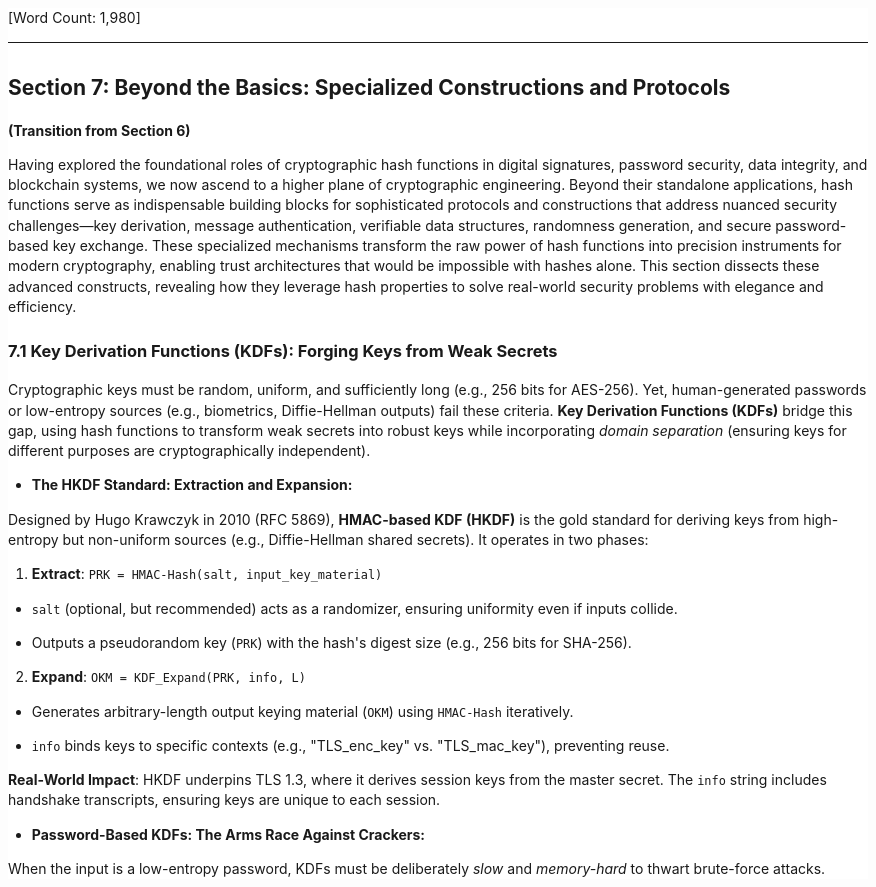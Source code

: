 [Word Count: 1,980]



---





## Section 7: Beyond the Basics: Specialized Constructions and Protocols

**(Transition from Section 6)**  

Having explored the foundational roles of cryptographic hash functions in digital signatures, password security, data integrity, and blockchain systems, we now ascend to a higher plane of cryptographic engineering. Beyond their standalone applications, hash functions serve as indispensable building blocks for sophisticated protocols and constructions that address nuanced security challenges—key derivation, message authentication, verifiable data structures, randomness generation, and secure password-based key exchange. These specialized mechanisms transform the raw power of hash functions into precision instruments for modern cryptography, enabling trust architectures that would be impossible with hashes alone. This section dissects these advanced constructs, revealing how they leverage hash properties to solve real-world security problems with elegance and efficiency.

### 7.1 Key Derivation Functions (KDFs): Forging Keys from Weak Secrets

Cryptographic keys must be random, uniform, and sufficiently long (e.g., 256 bits for AES-256). Yet, human-generated passwords or low-entropy sources (e.g., biometrics, Diffie-Hellman outputs) fail these criteria. **Key Derivation Functions (KDFs)** bridge this gap, using hash functions to transform weak secrets into robust keys while incorporating *domain separation* (ensuring keys for different purposes are cryptographically independent).

*   **The HKDF Standard: Extraction and Expansion:**  

Designed by Hugo Krawczyk in 2010 (RFC 5869), **HMAC-based KDF (HKDF)** is the gold standard for deriving keys from high-entropy but non-uniform sources (e.g., Diffie-Hellman shared secrets). It operates in two phases:  

1.  **Extract**: `PRK = HMAC-Hash(salt, input_key_material)`  

- `salt` (optional, but recommended) acts as a randomizer, ensuring uniformity even if inputs collide.  

- Outputs a pseudorandom key (`PRK`) with the hash's digest size (e.g., 256 bits for SHA-256).  

2.  **Expand**: `OKM = KDF_Expand(PRK, info, L)`  

- Generates arbitrary-length output keying material (`OKM`) using `HMAC-Hash` iteratively.  

- `info` binds keys to specific contexts (e.g., "TLS_enc_key" vs. "TLS_mac_key"), preventing reuse.  

**Real-World Impact**: HKDF underpins TLS 1.3, where it derives session keys from the master secret. The `info` string includes handshake transcripts, ensuring keys are unique to each session.  

*   **Password-Based KDFs: The Arms Race Against Crackers:**  

When the input is a low-entropy password, KDFs must be deliberately *slow* and *memory-hard* to thwart brute-force attacks.  
